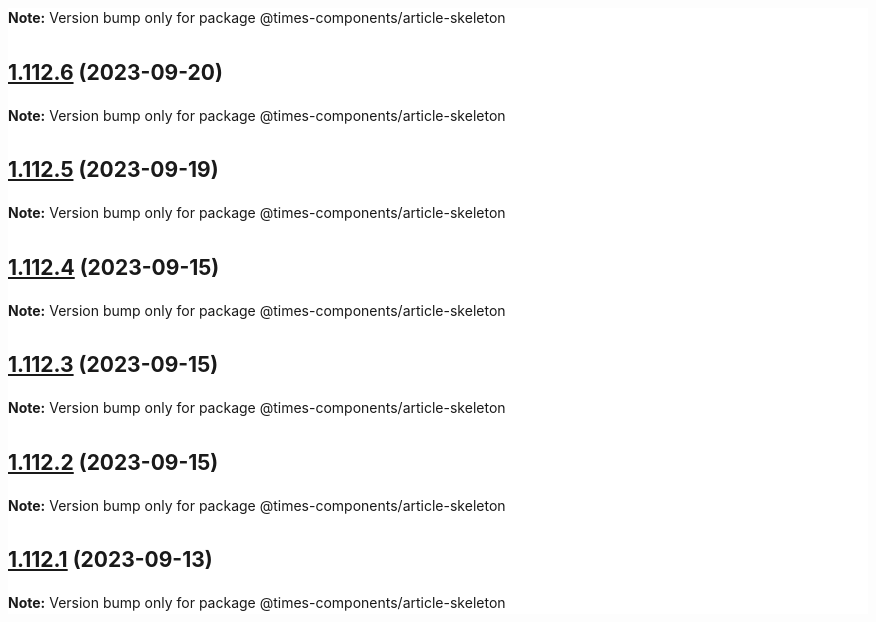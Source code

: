 **Note:** Version bump only for package @times-components/article-skeleton





## [1.112.6](https://github.com/newsuk/times-components/compare/@times-components/article-skeleton@1.112.5...@times-components/article-skeleton@1.112.6) (2023-09-20)

**Note:** Version bump only for package @times-components/article-skeleton





## [1.112.5](https://github.com/newsuk/times-components/compare/@times-components/article-skeleton@1.112.4...@times-components/article-skeleton@1.112.5) (2023-09-19)

**Note:** Version bump only for package @times-components/article-skeleton





## [1.112.4](https://github.com/newsuk/times-components/compare/@times-components/article-skeleton@1.112.3...@times-components/article-skeleton@1.112.4) (2023-09-15)

**Note:** Version bump only for package @times-components/article-skeleton





## [1.112.3](https://github.com/newsuk/times-components/compare/@times-components/article-skeleton@1.112.2...@times-components/article-skeleton@1.112.3) (2023-09-15)

**Note:** Version bump only for package @times-components/article-skeleton





## [1.112.2](https://github.com/newsuk/times-components/compare/@times-components/article-skeleton@1.112.1...@times-components/article-skeleton@1.112.2) (2023-09-15)

**Note:** Version bump only for package @times-components/article-skeleton





## [1.112.1](https://github.com/newsuk/times-components/compare/@times-components/article-skeleton@1.112.0...@times-components/article-skeleton@1.112.1) (2023-09-13)

**Note:** Version bump only for package @times-components/article-skeleton
